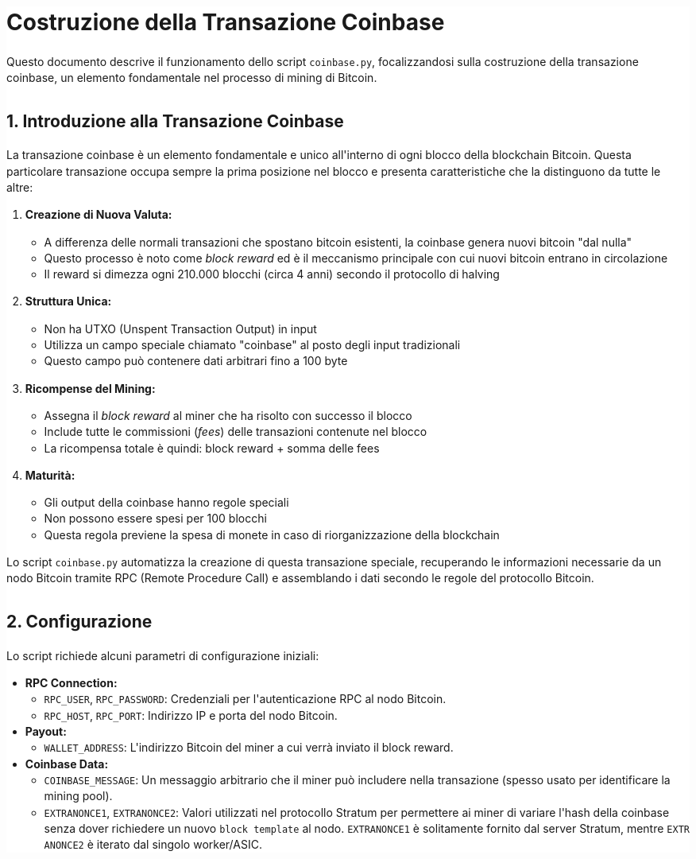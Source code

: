 # Costruzione della Transazione Coinbase

Questo documento descrive il funzionamento dello script `coinbase.py`, focalizzandosi sulla costruzione della transazione coinbase, un elemento fondamentale nel processo di mining di Bitcoin.

## 1. Introduzione alla Transazione Coinbase

La transazione coinbase è un elemento fondamentale e unico all'interno di ogni blocco della blockchain Bitcoin. Questa particolare transazione occupa sempre la prima posizione nel blocco e presenta caratteristiche che la distinguono da tutte le altre:

1. **Creazione di Nuova Valuta:**
   - A differenza delle normali transazioni che spostano bitcoin esistenti, la coinbase genera nuovi bitcoin "dal nulla"
   - Questo processo è noto come *block reward* ed è il meccanismo principale con cui nuovi bitcoin entrano in circolazione
   - Il reward si dimezza ogni 210.000 blocchi (circa 4 anni) secondo il protocollo di halving

2. **Struttura Unica:**
   - Non ha UTXO (Unspent Transaction Output) in input
   - Utilizza un campo speciale chiamato "coinbase" al posto degli input tradizionali
   - Questo campo può contenere dati arbitrari fino a 100 byte

3. **Ricompense del Mining:**
   - Assegna il *block reward* al miner che ha risolto con successo il blocco
   - Include tutte le commissioni (*fees*) delle transazioni contenute nel blocco
   - La ricompensa totale è quindi: block reward + somma delle fees

4. **Maturità:**
   - Gli output della coinbase hanno regole speciali
   - Non possono essere spesi per 100 blocchi
   - Questa regola previene la spesa di monete in caso di riorganizzazione della blockchain

Lo script `coinbase.py` automatizza la creazione di questa transazione speciale, recuperando le informazioni necessarie da un nodo Bitcoin tramite RPC (Remote Procedure Call) e assemblando i dati secondo le regole del protocollo Bitcoin.

## 2. Configurazione

Lo script richiede alcuni parametri di configurazione iniziali:

*   **RPC Connection:**
    *   `RPC_USER`, `RPC_PASSWORD`: Credenziali per l'autenticazione RPC al nodo Bitcoin.
    *   `RPC_HOST`, `RPC_PORT`: Indirizzo IP e porta del nodo Bitcoin.
*   **Payout:**
    *   `WALLET_ADDRESS`: L'indirizzo Bitcoin del miner a cui verrà inviato il block reward.
*   **Coinbase Data:**
    *   `COINBASE_MESSAGE`: Un messaggio arbitrario che il miner può includere nella transazione (spesso usato per identificare la mining pool).
    *   `EXTRANONCE1`, `EXTRANONCE2`: Valori utilizzati nel protocollo Stratum per permettere ai miner di variare l'hash della coinbase senza dover richiedere un nuovo `block template` al nodo. `EXTRANONCE1` è solitamente fornito dal server Stratum, mentre `EXTRANONCE2` è iterato dal singolo worker/ASIC.
